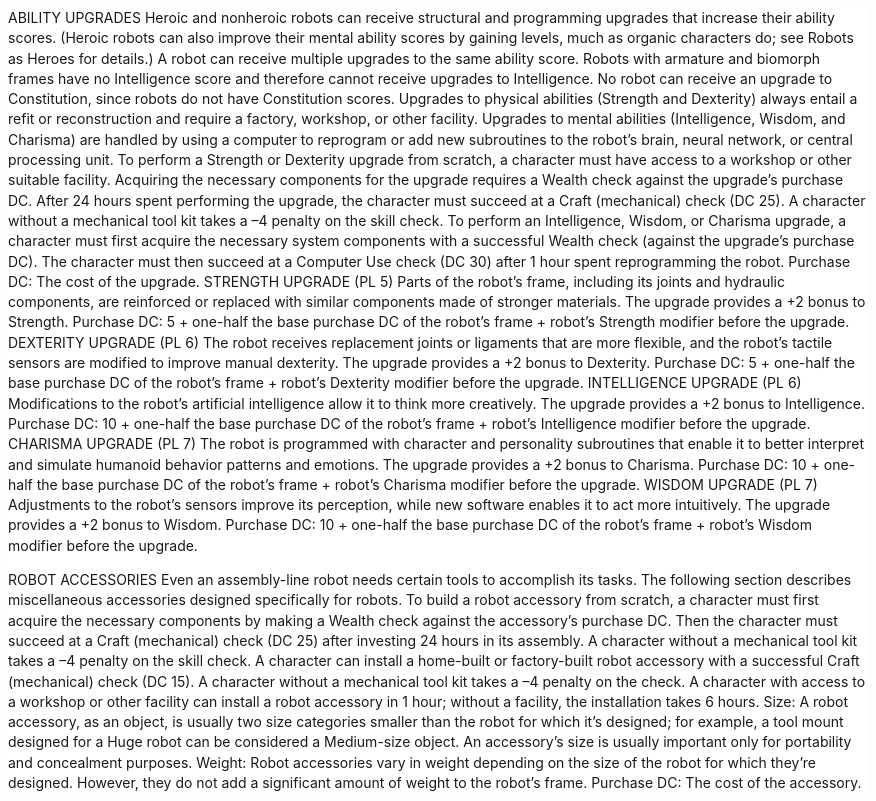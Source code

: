 ABILITY UPGRADES
Heroic and nonheroic robots can receive structural and programming upgrades that increase their ability scores. (Heroic robots can also improve their mental ability scores by gaining levels, much as organic characters do; see Robots as Heroes for details.)
A robot can receive multiple upgrades to the same ability score. Robots with armature and biomorph frames have no Intelligence score and therefore cannot receive upgrades to Intelligence. No robot can receive an upgrade to Constitution, since robots do not have Constitution scores.
Upgrades to physical abilities (Strength and Dexterity) always entail a refit or reconstruction and require a factory, workshop, or other facility. Upgrades to mental abilities (Intelligence, Wisdom, and Charisma) are handled by using a computer to reprogram or add new subroutines to the robot’s brain, neural network, or central processing unit.
To perform a Strength or Dexterity upgrade from scratch, a character must have access to a workshop or other suitable facility. Acquiring the necessary components for the upgrade requires a Wealth check against the upgrade’s purchase DC. After 24 hours spent performing the upgrade, the character must succeed at a Craft (mechanical) check (DC 25). A character without a mechanical tool kit takes a –4 penalty on the skill check.
To perform an Intelligence, Wisdom, or Charisma upgrade, a character must first acquire the necessary system components with a successful Wealth check (against the upgrade’s purchase DC). The character must then succeed at a Computer Use check (DC 30) after 1 hour spent reprogramming the robot.
Purchase DC: The cost of the upgrade.
STRENGTH UPGRADE (PL 5)
Parts of the robot’s frame, including its joints and hydraulic components, are reinforced or replaced with similar components made of stronger materials. The upgrade provides a +2 bonus to Strength.
Purchase DC: 5 + one-half the base purchase DC of the robot’s frame + robot’s Strength modifier before the upgrade.
DEXTERITY UPGRADE (PL 6)
The robot receives replacement joints or ligaments that are more flexible, and the robot’s tactile sensors are modified to improve manual dexterity. The upgrade provides a +2 bonus to Dexterity.
Purchase DC: 5 + one-half the base purchase DC of the robot’s frame + robot’s Dexterity modifier before the upgrade.
INTELLIGENCE UPGRADE (PL 6)
Modifications to the robot’s artificial intelligence allow it to think more creatively. The upgrade provides a +2 bonus to Intelligence.
Purchase DC: 10 + one-half the base purchase DC of the robot’s frame + robot’s Intelligence modifier before the upgrade.
CHARISMA UPGRADE (PL 7)
The robot is programmed with character and personality subroutines that enable it to better interpret and simulate humanoid behavior patterns and emotions. The upgrade provides a +2 bonus to Charisma.
Purchase DC: 10 + one-half the base purchase DC of the robot’s frame + robot’s Charisma modifier before the upgrade.
WISDOM UPGRADE (PL 7)
Adjustments to the robot’s sensors improve its perception, while new software enables it to act more intuitively. The upgrade provides a +2 bonus to Wisdom.
Purchase DC: 10 + one-half the base purchase DC of the robot’s frame + robot’s Wisdom modifier before the upgrade.

ROBOT ACCESSORIES
Even an assembly-line robot needs certain tools to accomplish its tasks. The following section describes miscellaneous accessories designed specifically for robots.
To build a robot accessory from scratch, a character must first acquire the necessary components by making a Wealth check against the accessory’s purchase DC. Then the character must succeed at a Craft (mechanical) check (DC 25) after investing 24 hours in its assembly. A character without a mechanical tool kit takes a –4 penalty on the skill check.
A character can install a home-built or factory-built robot accessory with a successful Craft (mechanical) check (DC 15). A character without a mechanical tool kit takes a –4 penalty on the check. A character with access to a workshop or other facility can install a robot accessory in 1 hour; without a facility, the installation takes 6 hours.
Size: A robot accessory, as an object, is usually two size categories smaller than the robot for which it’s designed; for example, a tool mount designed for a Huge robot can be considered a Medium-size object. An accessory’s size is usually important only for portability and concealment purposes.
Weight: Robot accessories vary in weight depending on the size of the robot for which they’re designed. However, they do not add a significant amount of weight to the robot’s frame.
Purchase DC: The cost of the accessory.
